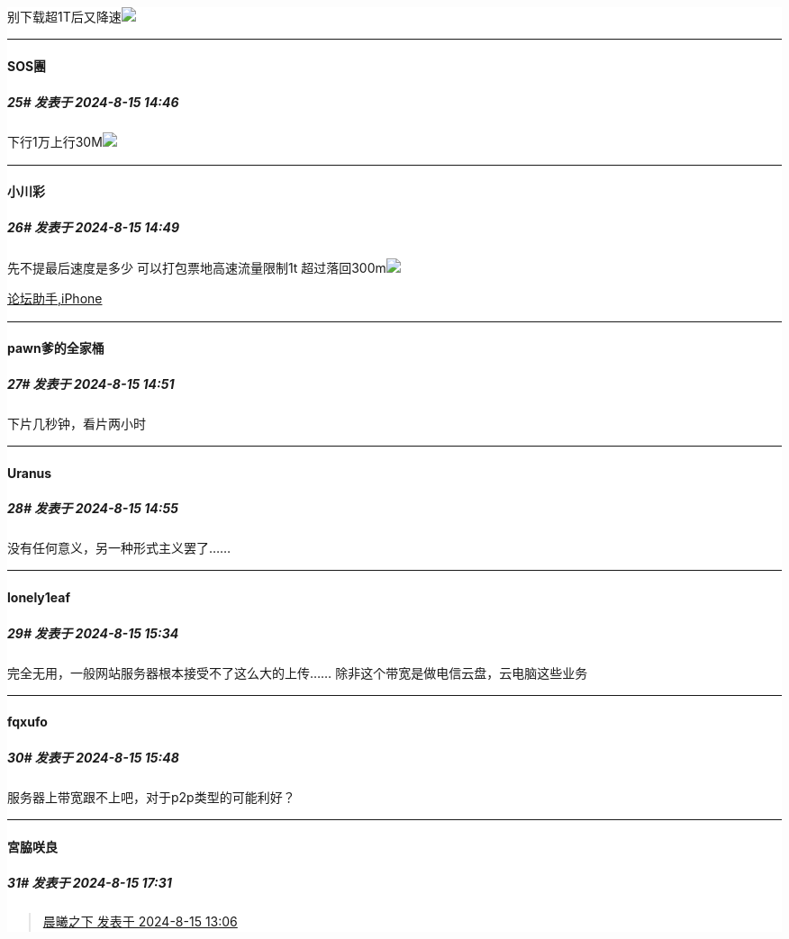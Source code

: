 别下载超1T后又降速<img src="https://static.saraba1st.com/image/smiley/face2017/048.png" referrerpolicy="no-referrer">

*****

####  SOS團  
##### 25#       发表于 2024-8-15 14:46

下行1万上行30M<img src="https://static.saraba1st.com/image/smiley/face2017/049.png" referrerpolicy="no-referrer">

*****

####  小川彩  
##### 26#       发表于 2024-8-15 14:49

先不提最后速度是多少 可以打包票地高速流量限制1t 超过落回300m<img src="https://static.saraba1st.com/image/smiley/face2017/009.gif" referrerpolicy="no-referrer">

[论坛助手,iPhone](https://bbs.saraba1st.com/2b/forum.php?mod=viewthread&amp;tid=2029836)

*****

####  pawn爹的全家桶  
##### 27#       发表于 2024-8-15 14:51

下片几秒钟，看片两小时

*****

####  Uranus  
##### 28#       发表于 2024-8-15 14:55

没有任何意义，另一种形式主义罢了……

*****

####  lonely1eaf  
##### 29#       发表于 2024-8-15 15:34

完全无用，一般网站服务器根本接受不了这么大的上传…… 除非这个带宽是做电信云盘，云电脑这些业务

*****

####  fqxufo  
##### 30#       发表于 2024-8-15 15:48

服务器上带宽跟不上吧，对于p2p类型的可能利好？

*****

####  宮脇咲良  
##### 31#       发表于 2024-8-15 17:31

<blockquote><a href="httphttps://bbs.saraba1st.com/2b/forum.php?mod=redirect&amp;goto=findpost&amp;pid=65900230&amp;ptid=2195193" target="_blank">晨曦之下 发表于 2024-8-15 13:06</a>

